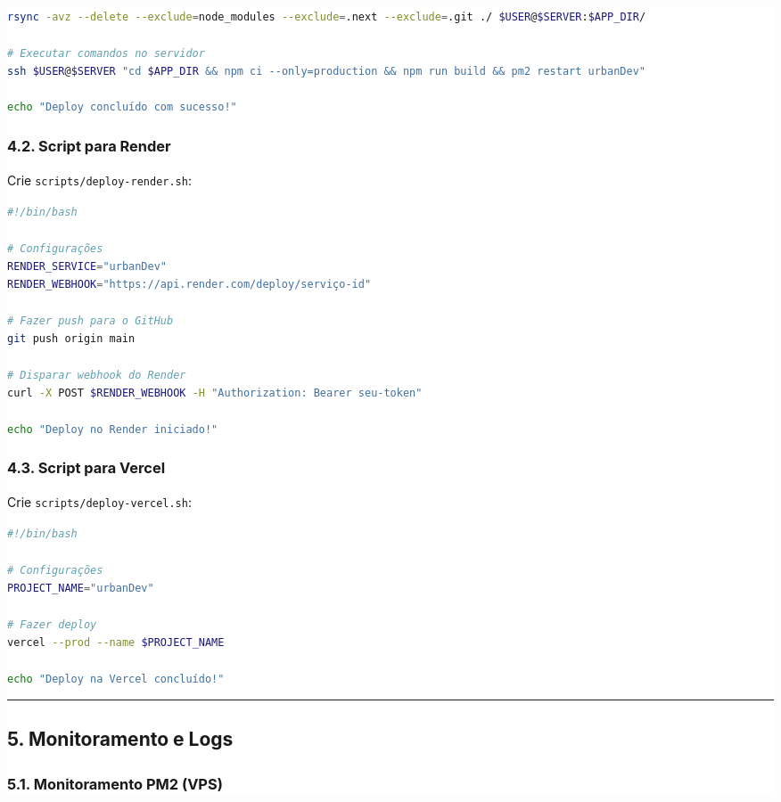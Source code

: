 ```bash
rsync -avz --delete --exclude=node_modules --exclude=.next --exclude=.git ./ $USER@$SERVER:$APP_DIR/

# Executar comandos no servidor
ssh $USER@$SERVER "cd $APP_DIR && npm ci --only=production && npm run build && pm2 restart urbanDev"

echo "Deploy concluído com sucesso!"
```

### 4.2. Script para Render

Crie `scripts/deploy-render.sh`:

```bash
#!/bin/bash

# Configurações
RENDER_SERVICE="urbanDev"
RENDER_WEBHOOK="https://api.render.com/deploy/serviço-id"

# Fazer push para o GitHub
git push origin main

# Disparar webhook do Render
curl -X POST $RENDER_WEBHOOK -H "Authorization: Bearer seu-token"

echo "Deploy no Render iniciado!"
```

### 4.3. Script para Vercel

Crie `scripts/deploy-vercel.sh`:

```bash
#!/bin/bash

# Configurações
PROJECT_NAME="urbanDev"

# Fazer deploy
vercel --prod --name $PROJECT_NAME

echo "Deploy na Vercel concluído!"
```

---

## 5. Monitoramento e Logs

### 5.1. Monitoramento PM2 (VPS)

